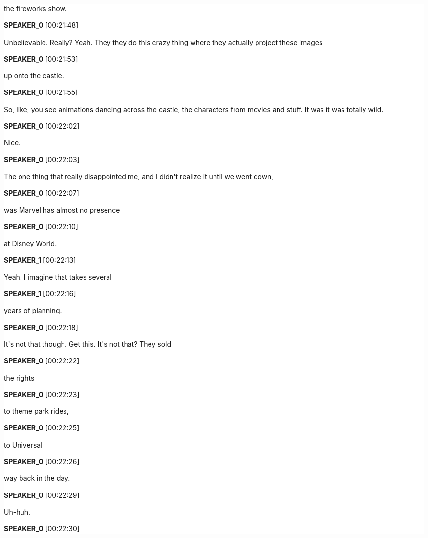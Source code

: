 the fireworks show.

**SPEAKER_0** [00:21:48]

Unbelievable. Really? Yeah. They they do this crazy thing where they actually project these images

**SPEAKER_0** [00:21:53]

up onto the castle.

**SPEAKER_0** [00:21:55]

So, like, you see animations dancing across the castle, the characters from movies and stuff. It was it was totally wild.

**SPEAKER_0** [00:22:02]

Nice.

**SPEAKER_0** [00:22:03]

The one thing that really disappointed me, and I didn't realize it until we went down,

**SPEAKER_0** [00:22:07]

was Marvel has almost no presence

**SPEAKER_0** [00:22:10]

at Disney World.

**SPEAKER_1** [00:22:13]

Yeah. I imagine that takes several

**SPEAKER_1** [00:22:16]

years of planning.

**SPEAKER_0** [00:22:18]

It's not that though. Get this. It's not that? They sold

**SPEAKER_0** [00:22:22]

the rights

**SPEAKER_0** [00:22:23]

to theme park rides,

**SPEAKER_0** [00:22:25]

to Universal

**SPEAKER_0** [00:22:26]

way back in the day.

**SPEAKER_0** [00:22:29]

Uh-huh.

**SPEAKER_0** [00:22:30]
